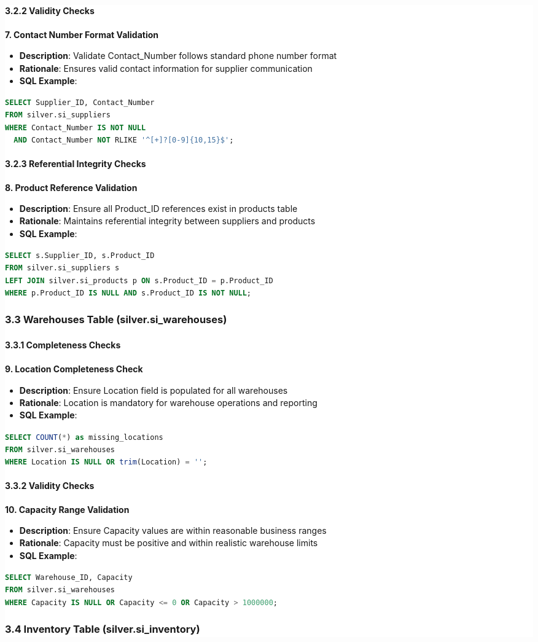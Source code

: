 #### 3.2.2 Validity Checks

**7. Contact Number Format Validation**
- **Description**: Validate Contact_Number follows standard phone number format
- **Rationale**: Ensures valid contact information for supplier communication
- **SQL Example**:
```sql
SELECT Supplier_ID, Contact_Number
FROM silver.si_suppliers 
WHERE Contact_Number IS NOT NULL 
  AND Contact_Number NOT RLIKE '^[+]?[0-9]{10,15}$';
```

#### 3.2.3 Referential Integrity Checks

**8. Product Reference Validation**
- **Description**: Ensure all Product_ID references exist in products table
- **Rationale**: Maintains referential integrity between suppliers and products
- **SQL Example**:
```sql
SELECT s.Supplier_ID, s.Product_ID
FROM silver.si_suppliers s
LEFT JOIN silver.si_products p ON s.Product_ID = p.Product_ID
WHERE p.Product_ID IS NULL AND s.Product_ID IS NOT NULL;
```

### 3.3 Warehouses Table (silver.si_warehouses)

#### 3.3.1 Completeness Checks

**9. Location Completeness Check**
- **Description**: Ensure Location field is populated for all warehouses
- **Rationale**: Location is mandatory for warehouse operations and reporting
- **SQL Example**:
```sql
SELECT COUNT(*) as missing_locations
FROM silver.si_warehouses 
WHERE Location IS NULL OR trim(Location) = '';
```

#### 3.3.2 Validity Checks

**10. Capacity Range Validation**
- **Description**: Ensure Capacity values are within reasonable business ranges
- **Rationale**: Capacity must be positive and within realistic warehouse limits
- **SQL Example**:
```sql
SELECT Warehouse_ID, Capacity
FROM silver.si_warehouses 
WHERE Capacity IS NULL OR Capacity <= 0 OR Capacity > 1000000;
```

### 3.4 Inventory Table (silver.si_inventory)
